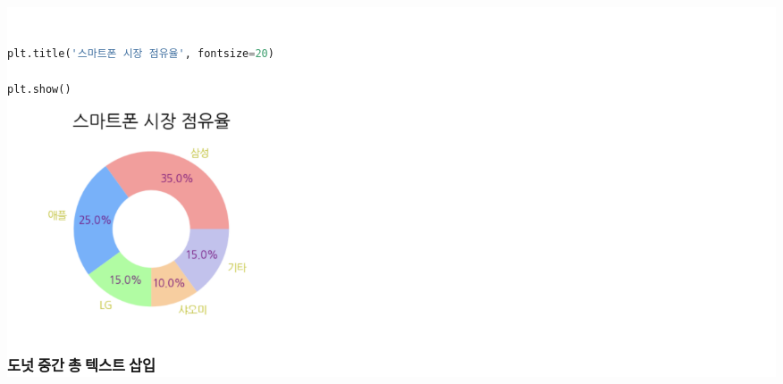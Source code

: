 ```python 


plt.title('스마트폰 시장 점유율', fontsize=20)

plt.show()
```

<left>
<figure>
<img src="/assets/post-img/Visualization/22.png" alt="" width="30%" height = "30%">
</figure>
</left>


### 도넛 중간 총 텍스트 삽입 
